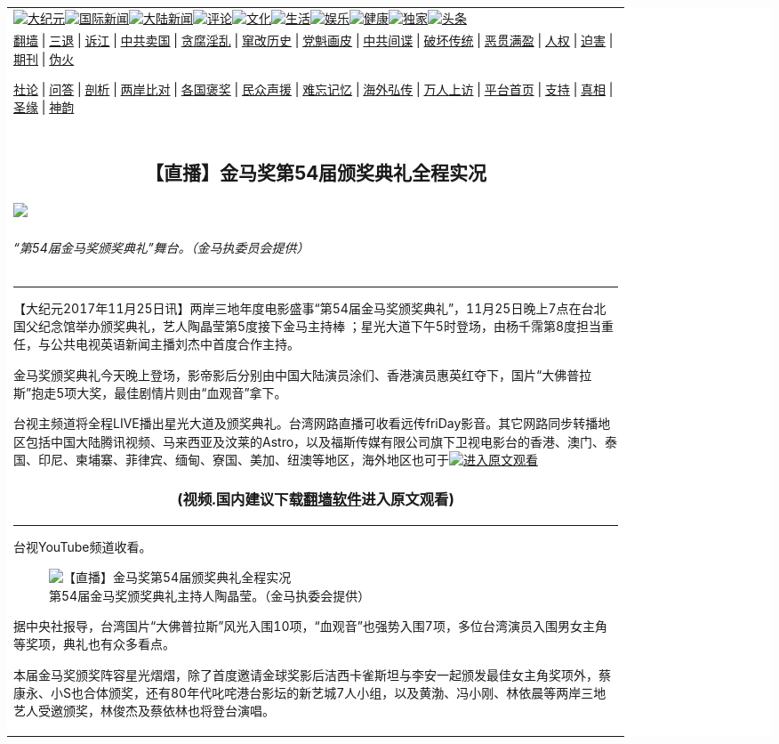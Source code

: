 <a name="1" id="1" target="_blank"></a><span id="1"></span>  <table align=center border="0"><tr><td colspan="2" valign=TOP><a href="/gb/nsc413.md#1"><img src="https://raw.githubusercontent.com/nrsuiw324/www/master/t/djy/1.jpg" title="大纪元"></a><a href="/gb/n24hr.md#1"><img src="https://raw.githubusercontent.com/nrsuiw324/www/master/t/djy/3.jpg" title="国际新闻"></a><a href="/gb/nsc413.md#1"><img src="https://raw.githubusercontent.com/nrsuiw324/www/master/t/djy/4.jpg" title="大陆新闻"></a><a href="/gb/news392.md#1"><img src="https://raw.githubusercontent.com/nrsuiw324/www/master/t/djy/5.jpg" title="评论"></a><a href="/gb/news2007.md#1"><img src="https://raw.githubusercontent.com/nrsuiw324/www/master/t/djy/6.jpg" title="文化"></a><a href="/gb/news2008.md#1"><img src="https://raw.githubusercontent.com/nrsuiw324/www/master/t/djy/7.jpg" title="生活"></a><a href="/gb/ncyule.md#1"><img src="https://raw.githubusercontent.com/nrsuiw324/www/master/t/djy/8.jpg" title="娱乐"></a><a href="/gb/nsc1002.md#1"><img src="https://raw.githubusercontent.com/nrsuiw324/www/master/t/djy/9.jpg" title="健康"><a href="/gb/nf6092.md#1"><img src="https://raw.githubusercontent.com/nrsuiw324/www/master/t/djy/10a.jpg" title="独家"></a><a href="/gb/nf4514.md#1"><img src="https://raw.githubusercontent.com/nrsuiw324/www/master/t/djy/12a.jpg" title="头条"></a></td></tr>  <tr><td colspan="2" valign=TOP><a target="_blank" href="https://github.com/bannedbook/fanqiang/wiki">翻墙</a> | <a target="_blank" href="/gb/nf5657.md#1">三退</a> | <a target="_blank" href="/gb/nf6124.md#1">诉江</a> | <a target="_blank" href="/gb/nf1176117.md#1">中共卖国</a> | <a target="_blank" href="/gb/nf5773.md#1">贪腐淫乱</a> | <a target="_blank" href="/gb/nf1176115.md#1">窜改历史</a> | <a target="_blank" href="/gb/nf1176107.md#1">党魁画皮</a> | <a target="_blank" href="/gb/nf1320400.md#1">中共间谍</a> | <a target="_blank" href="/gb/nf1176114.md#1">破坏传统</a> | <a target="_blank" href="https://github.com/fqnews/ntdtv/blob/master/gb/prog447_1.md#1">恶贯满盈</a> | <a target="_blank" href="/gb/ncid278.md#1">人权</a> | <a target="_blank" href="/gb/nf1176111.md#1">迫害</a> | <a target="_blank" href="https://gitlab.com/szzdlab/mh-qikan/blob/master/README.md#1">期刊</a> | <a target="_blank" href="/gb/nf5562.md#1">伪火</a></p>
<p><a target="_blank" href="/gb/9p.md#1">社论</a> | <a target="_blank" href="/gb/nf4378.md#1">问答</a> | <a target="_blank" href="/gb/nf5792.md#1">剖析</a> | <a target="_blank" href="/gb/nf5735.md#1">两岸比对</a> | <a target="_blank" href="/gb/nf6119.md#1">各国褒奖</a> | <a target="_blank" href="/gb/nf6120.md#1">民众声援</a> | <a target="_blank" href="/gb/nf1188594.md#1">难忘记忆</a> | <a target="_blank" href="/gb/nf3180.md#1">海外弘传</a> | <a target="_blank" href="/gb/nf5410.md#1">万人上访</a> | <a target="_blank" href="https://github.com/bannedbook/fanqiang/wiki">平台首页</a> | <a target="_blank" href="/gb/nf4386.md#1">支持</a> | <a target="_blank" href="/gb/nf4389.md#1">真相</a> | <a target="_blank" href="/gb/nf5790.md#1">圣缘</a> | <a target="_blank" href="/gb/nf4786.md#1">神韵</a></td></tr>  <tr><td valign=TOP width="626"><h2 align=center>【直播】金马奖第54届颁奖典礼全程实况</h2>  <img width="600" src="https://i.epochtimes.com/assets/uploads/2017/11/171124193527100694-600x400.jpg" />  <h6>“第54届金马奖颁奖典礼”舞台。（金马执委员会提供）  </h6>  <hr>  <p>【大纪元2017年11月25日讯】两岸三地年度电影盛事“第54届<ahref="/gb/tag/%E9%87%91%E9%A9%AC%E5%A5%96.md#1">金马奖</a><ahref="/gb/tag/%E9%A2%81%E5%A5%96%E5%85%B8%E7%A4%BC.md#1">颁奖典礼</a>”，11月25日晚上7点在台北国父纪念馆举办颁奖典礼，艺人<ahref="/gb/tag/%E9%99%B6%E6%99%B6%E8%8E%B9.md#1">陶晶莹</a>第5度接下金马主持棒 ；星光大道下午5时登场，由杨千霈第8度担当重任，与公共电视英语新闻主播刘杰中首度合作主持。</p>
  <p><ahref="/gb/tag/%E9%87%91%E9%A9%AC%E5%A5%96.md#1">金马奖</a><ahref="/gb/tag/%E9%A2%81%E5%A5%96%E5%85%B8%E7%A4%BC.md#1">颁奖典礼</a>今天晚上登场，影帝影后分别由中国大陆演员涂们、香港演员惠英红夺下，国片“大佛普拉斯”抱走5项大奖，最佳剧情片则由“血观音”拿下。</p>
  <p>台视主频道将全程LIVE播出星光大道及颁奖典礼。台湾网路直播可收看<ahref="https://video.friday.tw/act/TGH/" target="_blank" rel="noopener noreferrer">远传friDay影音</a>。其它网路同步转播地区包括中国大陆腾讯视频、马来西亚及汶莱的Astro，以及福斯传媒有限公司旗下卫视电影台的香港、澳门、泰国、印尼、柬埔寨、菲律宾、缅甸、寮国、美加、纽澳等地区，海外地区也可于<ahref=""></a><a href="https://git.io/JkLL2"><img width="600" src="https://raw.githubusercontent.com/nrsuiw324/djy/master/gb/300/djtsp.jpg" title="进入原文观看"  alt="进入原文观看"></a><h3 align=center>(视频.国内建议下载<a href="https://github.com/bannedbook/fanqiang/wiki">翻墙软件</a>进入原文观看)</h3><hr><a src="https://www.youtube.com/watch?v=IUABBzeyMnI&amp;feature=youtu.be" target="_blank" rel="noopener noreferrer">台视YouTube频道</a>收看。</p>
  <figure id="attachment_9893000" style="width: 600px" class="wp-caption aligncenter"><ahref="https://i.epochtimes.com/assets/uploads/2017/11/1711250843292378.jpg"><img class="size-large wp-image-9893000" title="【直播】金马奖第54届颁奖典礼全程实况" src="https://i.epochtimes.com/assets/uploads/2017/11/1711250843292378-600x400.jpg" alt="【直播】金马奖第54届颁奖典礼全程实况" width="600" b="400" /></a><figcaption class="wp-caption-text">第54届金马奖颁奖典礼主持人<ahref="/gb/tag/%E9%99%B6%E6%99%B6%E8%8E%B9.md#1">陶晶莹</a>。（金马执委会提供）</figcaption></figure>  <p>据中央社报导，台湾国片“大佛普拉斯”风光入围10项，“血观音”也强势入围7项，多位台湾演员入围男女主角等奖项，典礼也有众多看点。</p>
  <p>本届金马奖颁奖阵容星光熠熠，除了首度邀请金球奖影后洁西卡雀斯坦与<ahref="/gb/tag/%E6%9D%8E%E5%AE%89.md#1">李安</a>一起颁发最佳女主角奖项外，蔡康永、小S也合体颁奖，还有80年代叱咤港台影坛的新艺城7人小组，以及黄渤、冯小刚、林依晨等两岸三地艺人受邀颁奖，林俊杰及蔡依林也将登台演唱。</p>